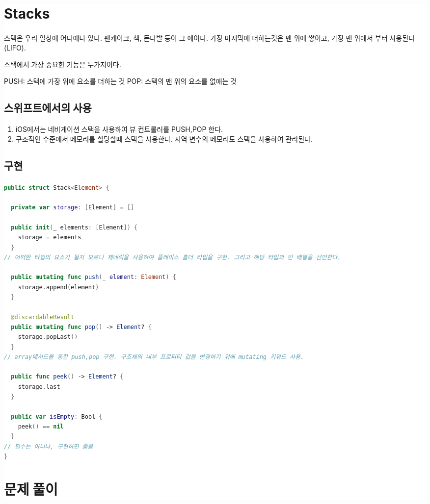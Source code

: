 # Stacks

스택은 우리 일상에 어디에나 있다. 팬케이크, 책, 돈다발 등이 그 예이다.
가장 마지막에 더하는것은 맨 위에 쌓이고, 가장 맨 위에서 부터 사용된다(LIFO).

스택에서 가장 중요한 기능은 두가지이다.

PUSH: 스택에 가장 위에 요소를 더하는 것
POP: 스택의 맨 위의 요소를 없애는 것

## 스위프트에서의 사용

1. iOS에서는 네비게이션 스택을 사용하여 뷰 컨트롤러를 PUSH,POP 한다.
2. 구조적인 수준에서 메모리를 할당할때 스택을 사용한다. 지역 변수의 메모리도 스택을 사용하여 관리된다.

## 구현

```swift
public struct Stack<Element> {

  private var storage: [Element] = []

  public init(_ elements: [Element]) {
    storage = elements
  }
// 어떠한 타입의 요소가 될지 모르니 제네릭을 사용하여 플레이스 홀더 타입을 구현. 그리고 해당 타입의 빈 배열을 선언한다.

  public mutating func push(_ element: Element) {
    storage.append(element)
  }

  @discardableResult
  public mutating func pop() -> Element? {
    storage.popLast()
  }
// array메서드를 통한 push,pop 구현. 구조체의 내부 프로퍼티 값을 변경하기 위해 mutating 키워드 사용. 
    
  public func peek() -> Element? {
    storage.last
  }

  public var isEmpty: Bool {
    peek() == nil
  }
// 필수는 아니나, 구현하면 좋음
}
```

# 문제 풀이
